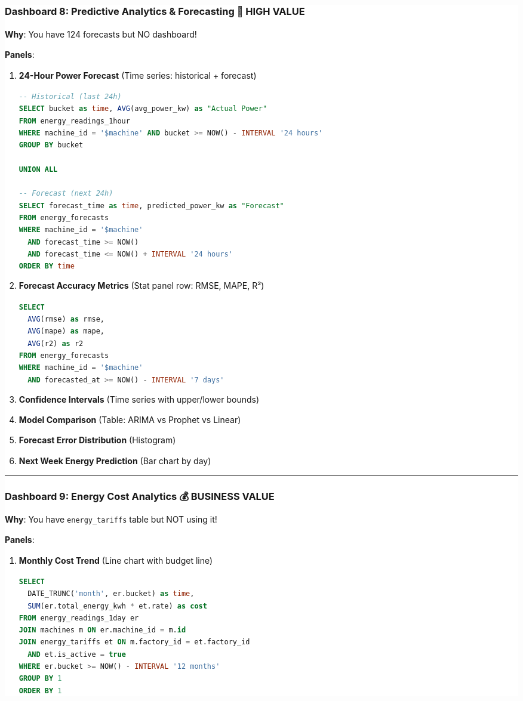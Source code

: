 ### **Dashboard 8: Predictive Analytics & Forecasting** 🔮 HIGH VALUE
**Why**: You have 124 forecasts but NO dashboard!

**Panels**:
1. **24-Hour Power Forecast** (Time series: historical + forecast)
   ```sql
   -- Historical (last 24h)
   SELECT bucket as time, AVG(avg_power_kw) as "Actual Power"
   FROM energy_readings_1hour
   WHERE machine_id = '$machine' AND bucket >= NOW() - INTERVAL '24 hours'
   GROUP BY bucket
   
   UNION ALL
   
   -- Forecast (next 24h)
   SELECT forecast_time as time, predicted_power_kw as "Forecast"
   FROM energy_forecasts
   WHERE machine_id = '$machine' 
     AND forecast_time >= NOW() 
     AND forecast_time <= NOW() + INTERVAL '24 hours'
   ORDER BY time
   ```

2. **Forecast Accuracy Metrics** (Stat panel row: RMSE, MAPE, R²)
   ```sql
   SELECT 
     AVG(rmse) as rmse,
     AVG(mape) as mape,
     AVG(r2) as r2
   FROM energy_forecasts
   WHERE machine_id = '$machine' 
     AND forecasted_at >= NOW() - INTERVAL '7 days'
   ```

3. **Confidence Intervals** (Time series with upper/lower bounds)
4. **Model Comparison** (Table: ARIMA vs Prophet vs Linear)
5. **Forecast Error Distribution** (Histogram)
6. **Next Week Energy Prediction** (Bar chart by day)

---

### **Dashboard 9: Energy Cost Analytics** 💰 BUSINESS VALUE
**Why**: You have `energy_tariffs` table but NOT using it!

**Panels**:
1. **Monthly Cost Trend** (Line chart with budget line)
   ```sql
   SELECT 
     DATE_TRUNC('month', er.bucket) as time,
     SUM(er.total_energy_kwh * et.rate) as cost
   FROM energy_readings_1day er
   JOIN machines m ON er.machine_id = m.id
   JOIN energy_tariffs et ON m.factory_id = et.factory_id 
     AND et.is_active = true
   WHERE er.bucket >= NOW() - INTERVAL '12 months'
   GROUP BY 1
   ORDER BY 1
   ```

